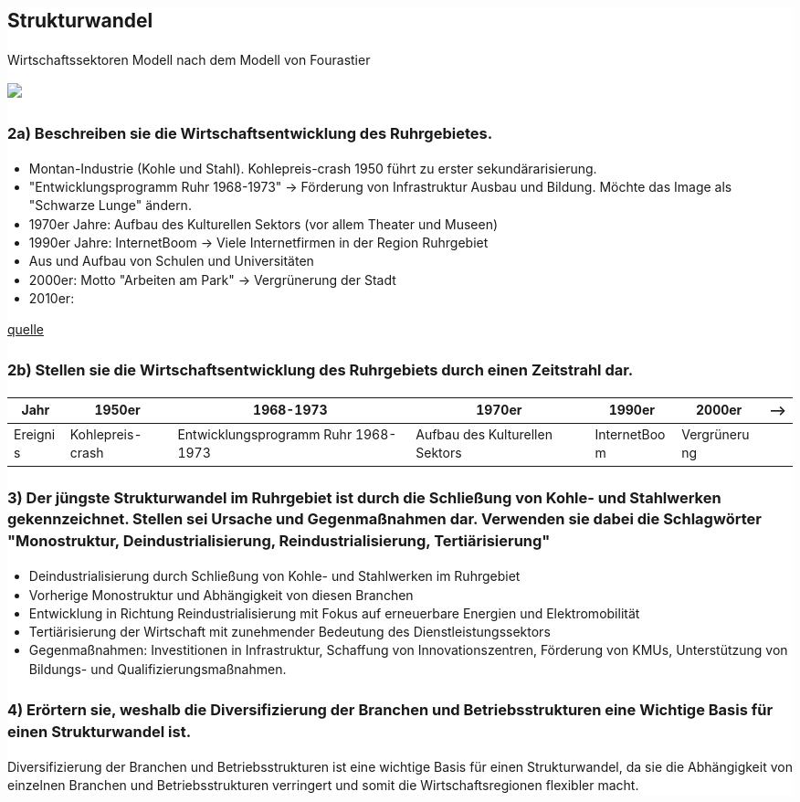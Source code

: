 ## Strukturwandel

Wirtschaftssektoren Modell nach dem Modell von Fourastier

<img src="https://imgur.com/vgiUdPw.png" style="width:50%;">

### 2a) Beschreiben sie die Wirtschaftsentwicklung des Ruhrgebietes.

- Montan-Industrie (Kohle und Stahl). Kohlepreis-crash 1950 führt zu erster sekundärarisierung. 
- "Entwicklungsprogramm Ruhr 1968-1973" -> Förderung von Infrastruktur Ausbau und Bildung. Möchte das Image als "Schwarze Lunge" ändern.
- 1970er Jahre: Aufbau des Kulturellen Sektors (vor allem Theater und Museen)
- 1990er Jahre: InternetBoom -> Viele Internetfirmen in der Region Ruhrgebiet
- Aus und Aufbau von Schulen und Universitäten
- 2000er: Motto "Arbeiten am Park" -> Vergrünerung der Stadt
- 2010er: 

[quelle](https://www.ruhr-guide.de/freizeit/industriekultur/das-ruhrgebiet-die-entwicklung-und-der-strukturwandel/21960,0,0.html)

### 2b) Stellen sie die Wirtschaftsentwicklung des Ruhrgebiets durch einen Zeitstrahl dar.

|Jahr| 1950er |1968-1973|1970er|1990er|2000er| ⟶|
|---| --- | --- | --- | --- | --- | --- |
|Ereignis| Kohlepreis-crash | Entwicklungsprogramm Ruhr 1968-1973 | Aufbau des Kulturellen Sektors | InternetBoom | Vergrünerung ||



### 3) Der jüngste Strukturwandel im Ruhrgebiet ist durch die Schließung von Kohle- und Stahlwerken gekennzeichnet. Stellen sei Ursache und Gegenmaßnahmen dar. Verwenden sie dabei die Schlagwörter "Monostruktur, Deindustrialisierung, Reindustrialisierung, Tertiärisierung"


* Deindustrialisierung durch Schließung von Kohle- und Stahlwerken im Ruhrgebiet
* Vorherige Monostruktur und Abhängigkeit von diesen Branchen
* Entwicklung in Richtung Reindustrialisierung mit Fokus auf erneuerbare Energien und Elektromobilität
* Tertiärisierung der Wirtschaft mit zunehmender Bedeutung des Dienstleistungssektors
* Gegenmaßnahmen: Investitionen in Infrastruktur, Schaffung von Innovationszentren, Förderung von KMUs, Unterstützung von Bildungs- und Qualifizierungsmaßnahmen.

### 4) Erörtern sie, weshalb die Diversifizierung der Branchen und Betriebsstrukturen eine Wichtige Basis für einen Strukturwandel ist.

Diversifizierung der Branchen und Betriebsstrukturen ist eine wichtige Basis für einen Strukturwandel, da sie die Abhängigkeit von einzelnen Branchen und Betriebsstrukturen verringert und somit die Wirtschaftsregionen flexibler macht.
